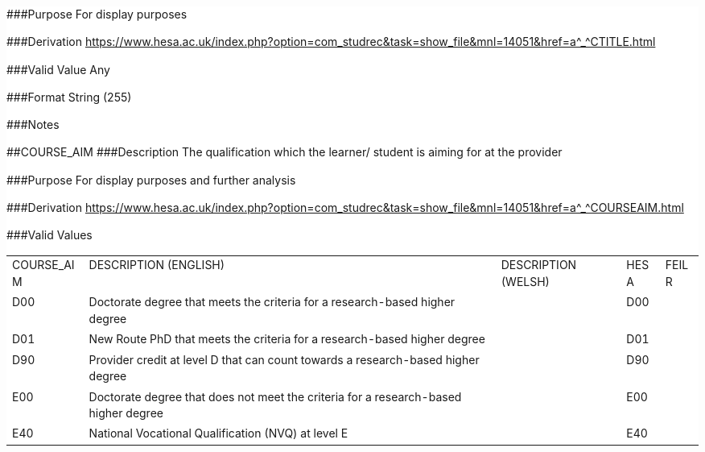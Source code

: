 ###Purpose
For display purposes

###Derivation
https://www.hesa.ac.uk/index.php?option=com_studrec&task=show_file&mnl=14051&href=a^_^CTITLE.html

###Valid Value
Any

###Format
String (255)

###Notes

##COURSE_AIM
###Description
The qualification which the learner/ student is aiming for at the provider

###Purpose
For display purposes and further analysis

###Derivation
https://www.hesa.ac.uk/index.php?option=com_studrec&task=show_file&mnl=14051&href=a^_^COURSEAIM.html

###Valid Values
<table>
 <tr>
  <td>COURSE_AIM</td>
  <td>DESCRIPTION (ENGLISH)</td>
  <td>DESCRIPTION (WELSH)</td>
  <td>HESA</td>
  <td>FEILR</td>
 </tr>
 <tr>
  <td>D00</td>
  <td>Doctorate degree that meets the criteria for a research-based higher degree</td>
  <td></td>
  <td>D00</td>
  <td></td>
 </tr>
 <tr>
  <td>D01</td>
  <td>New Route PhD that meets the criteria for a research-based higher degree</td>
  <td></td>
  <td>D01</td>
  <td></td>
 </tr>
 <tr>
  <td>D90</td>
  <td>Provider credit at level D that can count towards a research-based higher degree</td>
  <td></td>
  <td>D90</td>
  <td></td>
 </tr>
 <tr>
  <td>E00</td>
  <td>Doctorate degree that does not meet the criteria for a research-based higher degree</td>
  <td></td>
  <td>E00</td>
  <td></td>
 </tr>
 <tr>
  <td>E40</td>
  <td>National Vocational Qualification (NVQ) at level E</td>
  <td></td>
  <td>E40</td>